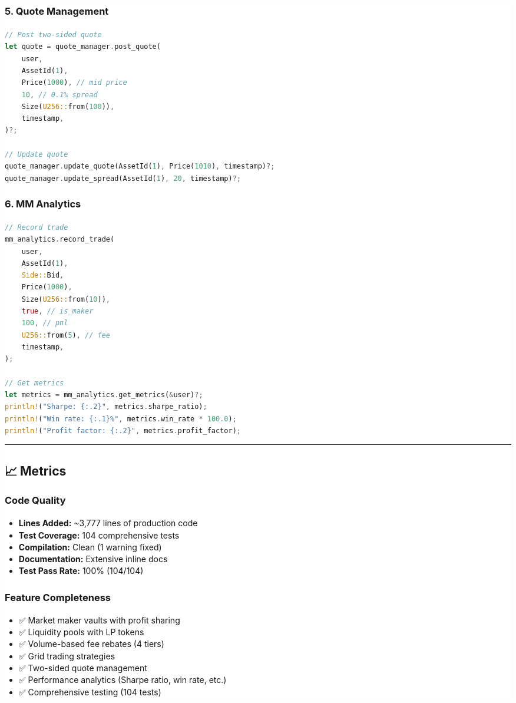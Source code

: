 ### 5. Quote Management
```rust
// Post two-sided quote
let quote = quote_manager.post_quote(
    user,
    AssetId(1),
    Price(1000), // mid price
    10, // 0.1% spread
    Size(U256::from(100)),
    timestamp,
)?;

// Update quote
quote_manager.update_quote(AssetId(1), Price(1010), timestamp)?;
quote_manager.update_spread(AssetId(1), 20, timestamp)?;
```

### 6. MM Analytics
```rust
// Record trade
mm_analytics.record_trade(
    user,
    AssetId(1),
    Side::Bid,
    Price(1000),
    Size(U256::from(10)),
    true, // is_maker
    100, // pnl
    U256::from(5), // fee
    timestamp,
);

// Get metrics
let metrics = mm_analytics.get_metrics(&user)?;
println!("Sharpe: {:.2}", metrics.sharpe_ratio);
println!("Win rate: {:.1}%", metrics.win_rate * 100.0);
println!("Profit factor: {:.2}", metrics.profit_factor);
```

---

## 📈 Metrics

### Code Quality
- **Lines Added:** ~3,777 lines of production code
- **Test Coverage:** 104 comprehensive tests
- **Compilation:** Clean (1 warning fixed)
- **Documentation:** Extensive inline docs
- **Test Pass Rate:** 100% (104/104)

### Feature Completeness
- ✅ Market maker vaults with profit sharing
- ✅ Liquidity pools with LP tokens
- ✅ Volume-based fee rebates (4 tiers)
- ✅ Grid trading strategies
- ✅ Two-sided quote management
- ✅ Performance analytics (Sharpe ratio, win rate, etc.)
- ✅ Comprehensive testing (104 tests)
